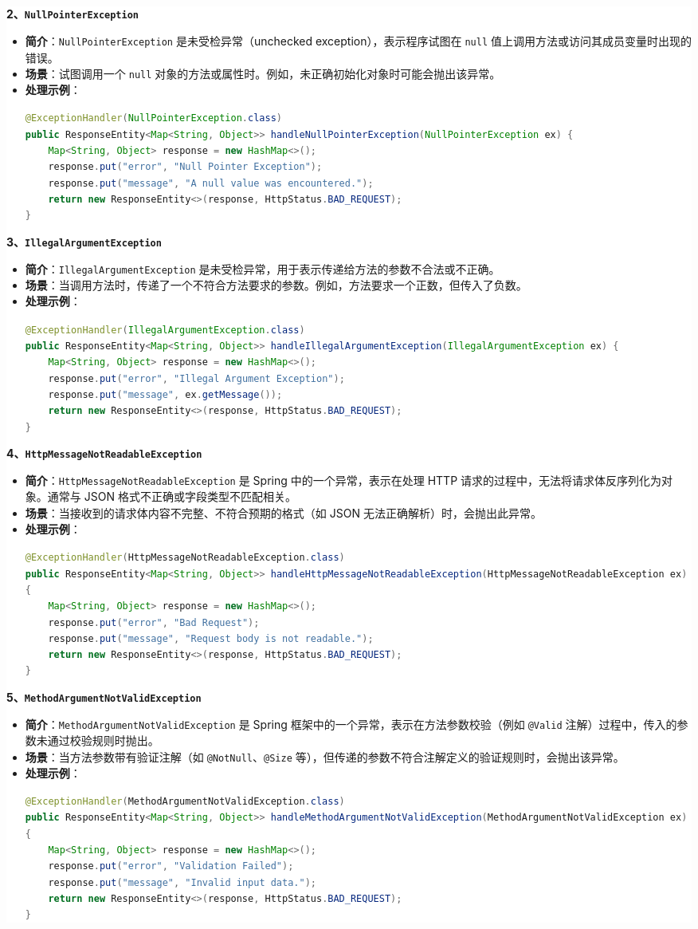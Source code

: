 **2、`NullPointerException`**
- **简介**：`NullPointerException` 是未受检异常（unchecked exception），表示程序试图在 `null` 值上调用方法或访问其成员变量时出现的错误。
- **场景**：试图调用一个 `null` 对象的方法或属性时。例如，未正确初始化对象时可能会抛出该异常。
- **处理示例**：
  ```java
  @ExceptionHandler(NullPointerException.class)
  public ResponseEntity<Map<String, Object>> handleNullPointerException(NullPointerException ex) {
      Map<String, Object> response = new HashMap<>();
      response.put("error", "Null Pointer Exception");
      response.put("message", "A null value was encountered.");
      return new ResponseEntity<>(response, HttpStatus.BAD_REQUEST);
  }
  ```

**3、`IllegalArgumentException`**
- **简介**：`IllegalArgumentException` 是未受检异常，用于表示传递给方法的参数不合法或不正确。
- **场景**：当调用方法时，传递了一个不符合方法要求的参数。例如，方法要求一个正数，但传入了负数。
- **处理示例**：
  ```java
  @ExceptionHandler(IllegalArgumentException.class)
  public ResponseEntity<Map<String, Object>> handleIllegalArgumentException(IllegalArgumentException ex) {
      Map<String, Object> response = new HashMap<>();
      response.put("error", "Illegal Argument Exception");
      response.put("message", ex.getMessage());
      return new ResponseEntity<>(response, HttpStatus.BAD_REQUEST);
  }
  ```

**4、`HttpMessageNotReadableException`**
- **简介**：`HttpMessageNotReadableException` 是 Spring 中的一个异常，表示在处理 HTTP 请求的过程中，无法将请求体反序列化为对象。通常与 JSON 格式不正确或字段类型不匹配相关。
- **场景**：当接收到的请求体内容不完整、不符合预期的格式（如 JSON 无法正确解析）时，会抛出此异常。
- **处理示例**：
  ```java
  @ExceptionHandler(HttpMessageNotReadableException.class)
  public ResponseEntity<Map<String, Object>> handleHttpMessageNotReadableException(HttpMessageNotReadableException ex) {
      Map<String, Object> response = new HashMap<>();
      response.put("error", "Bad Request");
      response.put("message", "Request body is not readable.");
      return new ResponseEntity<>(response, HttpStatus.BAD_REQUEST);
  }
  ```

**5、`MethodArgumentNotValidException`**
- **简介**：`MethodArgumentNotValidException` 是 Spring 框架中的一个异常，表示在方法参数校验（例如 `@Valid` 注解）过程中，传入的参数未通过校验规则时抛出。
- **场景**：当方法参数带有验证注解（如 `@NotNull`、`@Size` 等），但传递的参数不符合注解定义的验证规则时，会抛出该异常。
- **处理示例**：
  ```java
  @ExceptionHandler(MethodArgumentNotValidException.class)
  public ResponseEntity<Map<String, Object>> handleMethodArgumentNotValidException(MethodArgumentNotValidException ex) {
      Map<String, Object> response = new HashMap<>();
      response.put("error", "Validation Failed");
      response.put("message", "Invalid input data.");
      return new ResponseEntity<>(response, HttpStatus.BAD_REQUEST);
  }
  ```
